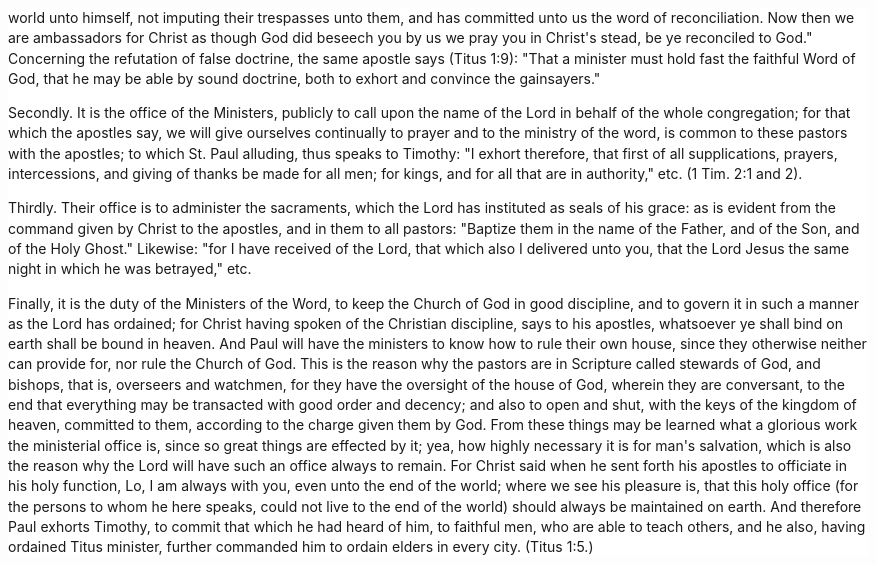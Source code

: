  world unto himself, not imputing their trespasses unto them,
 and has committed unto us the word of reconciliation. Now then
 we are ambassadors for Christ as though God did beseech you by
 us we pray you in Christ's stead, be ye reconciled to God."
 Concerning the refutation of false doctrine, the same apostle
 says (Titus 1:9): "That a minister must hold fast the faithful
 Word of God, that he may be able by sound doctrine, both to
 exhort and convince the gainsayers."
 
 Secondly. It is the office of the Ministers, publicly to call
 upon the name of the Lord in behalf of the whole congregation;
 for that which the apostles say, we will give ourselves
 continually to prayer and to the ministry of the word, is
 common to these pastors with the apostles; to which St. Paul
 alluding, thus speaks to Timothy: "I exhort therefore, that
 first of all supplications, prayers, intercessions, and giving
 of thanks be made for all men; for kings, and for all that are
 in authority," etc. (1 Tim. 2:1 and 2).
 
 Thirdly. Their office is to administer the sacraments, which
 the Lord has instituted as seals of his grace: as is evident
 from the command given by Christ to the apostles, and in them
 to all pastors: "Baptize them in the name of the Father, and of
 the Son, and of the Holy Ghost." Likewise: "for I have received
 of the Lord, that which also I delivered unto you, that the
 Lord Jesus the same night in which he was betrayed," etc.
 
 Finally, it is the duty of the Ministers of the Word, to keep
 the Church of God in good discipline, and to govern it in such
 a manner as the Lord has ordained; for Christ having spoken of
 the Christian discipline, says to his apostles, whatsoever ye
 shall bind on earth shall be bound in heaven. And Paul will
 have the ministers to know how to rule their own house, since
 they otherwise neither can provide for, nor rule the Church of
 God. This is the reason why the pastors are in Scripture called
 stewards of God, and bishops, that is, overseers and watchmen,
 for they have the oversight of the house of God, wherein they
 are conversant, to the end that everything may be transacted
 with good order and decency; and also to open and shut, with
 the keys of the kingdom of heaven, committed to them, according
 to the charge given them by God.
 From these things may be learned what a glorious work the
 ministerial office is, since so great things are effected by
 it; yea, how highly necessary it is for man's salvation, which
 is also the reason why the Lord will have such an office always
 to remain. For Christ said when he sent forth his apostles to
 officiate in his holy function, Lo, I am always with you, even
 unto the end of the world; where we see his pleasure is, that
 this holy office (for the persons to whom he here speaks, could
 not live to the end of the world) should always be maintained
 on earth. And therefore Paul exhorts Timothy, to commit that
 which he had heard of him, to faithful men, who are able to
 teach others, and he also, having ordained Titus minister,
 further commanded him to ordain elders in every city. (Titus
 1:5.)
 